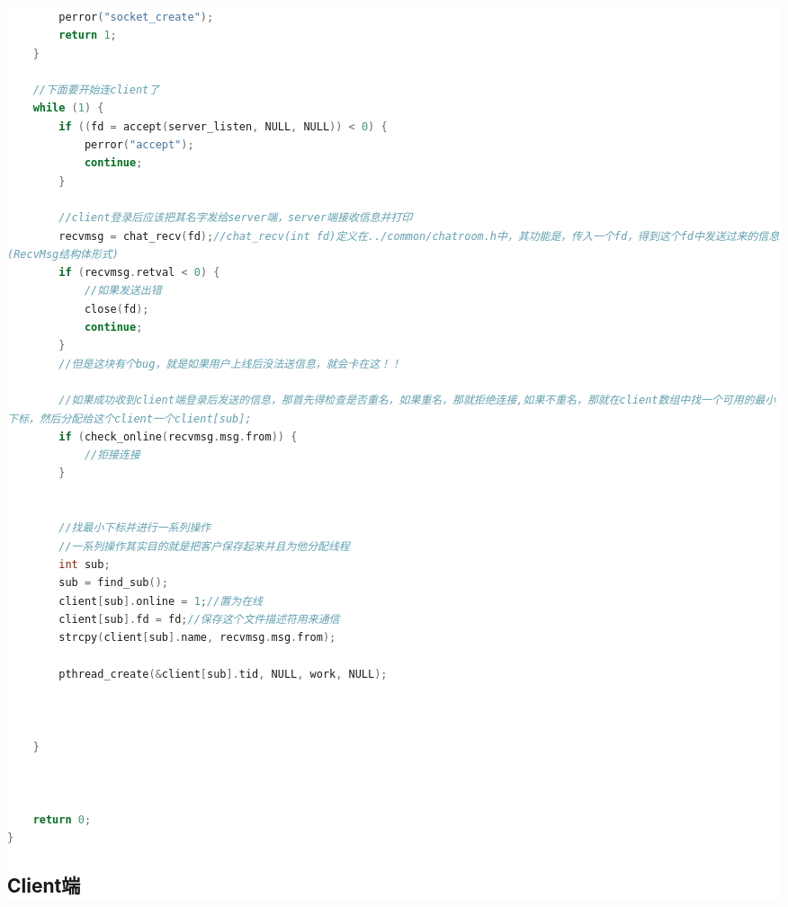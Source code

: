 ```C
        perror("socket_create");
        return 1;
    }
    
    //下面要开始连client了
    while (1) {
        if ((fd = accept(server_listen, NULL, NULL)) < 0) {
            perror("accept");
            continue;
        }
        
        //client登录后应该把其名字发给server端，server端接收信息并打印
        recvmsg = chat_recv(fd);//chat_recv(int fd)定义在../common/chatroom.h中，其功能是，传入一个fd，得到这个fd中发送过来的信息(RecvMsg结构体形式)
        if (recvmsg.retval < 0) {
            //如果发送出错
            close(fd);
            continue;
        }
        //但是这块有个bug，就是如果用户上线后没法送信息，就会卡在这！！
        
        //如果成功收到client端登录后发送的信息，那首先得检查是否重名，如果重名，那就拒绝连接,如果不重名，那就在client数组中找一个可用的最小下标，然后分配给这个client一个client[sub];
        if (check_online(recvmsg.msg.from)) {
            //拒接连接
        }
        
        
        //找最小下标并进行一系列操作
        //一系列操作其实目的就是把客户保存起来并且为他分配线程
        int sub;
        sub = find_sub();
        client[sub].online = 1;//置为在线
        client[sub].fd = fd;//保存这个文件描述符用来通信
        strcpy(client[sub].name, recvmsg.msg.from);
        
       	pthread_create(&client[sub].tid, NULL, work, NULL);
        
        
        
    }
    
    
    
    return 0;
}
```





## Client端

